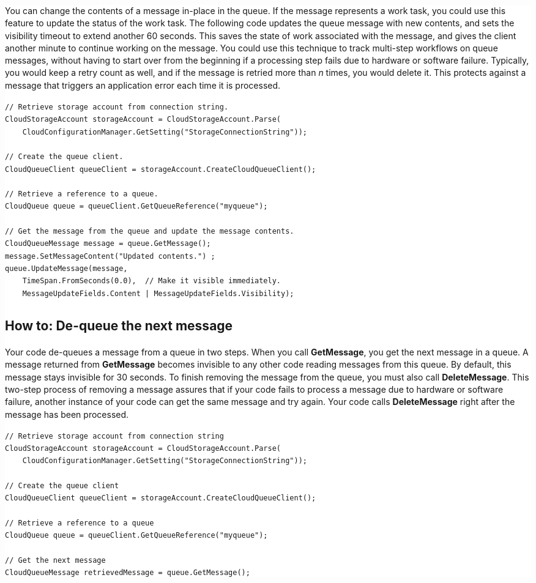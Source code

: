 You can change the contents of a message in-place in the queue. If the
message represents a work task, you could use this feature to update the
status of the work task. The following code updates the queue message
with new contents, and sets the visibility timeout to extend another 60
seconds. This saves the state of work associated with the message, and
gives the client another minute to continue working on the message. You
could use this technique to track multi-step workflows on queue
messages, without having to start over from the beginning if a
processing step fails due to hardware or software failure. Typically,
you would keep a retry count as well, and if the message is retried more
than *n* times, you would delete it. This protects against a message
that triggers an application error each time it is processed.

    // Retrieve storage account from connection string.
    CloudStorageAccount storageAccount = CloudStorageAccount.Parse(
        CloudConfigurationManager.GetSetting("StorageConnectionString"));

    // Create the queue client.
    CloudQueueClient queueClient = storageAccount.CreateCloudQueueClient();

    // Retrieve a reference to a queue.
    CloudQueue queue = queueClient.GetQueueReference("myqueue");

	// Get the message from the queue and update the message contents.
    CloudQueueMessage message = queue.GetMessage();
    message.SetMessageContent("Updated contents.") ;
    queue.UpdateMessage(message, 
        TimeSpan.FromSeconds(0.0),  // Make it visible immediately.
        MessageUpdateFields.Content | MessageUpdateFields.Visibility);

## How to: De-queue the next message

Your code de-queues a message from a queue in two steps. When you call
**GetMessage**, you get the next message in a queue. A message returned
from **GetMessage** becomes invisible to any other code reading messages
from this queue. By default, this message stays invisible for 30
seconds. To finish removing the message from the queue, you must also
call **DeleteMessage**. This two-step process of removing a message
assures that if your code fails to process a message due to hardware or
software failure, another instance of your code can get the same message
and try again. Your code calls **DeleteMessage** right after the message
has been processed.

    // Retrieve storage account from connection string
    CloudStorageAccount storageAccount = CloudStorageAccount.Parse(
        CloudConfigurationManager.GetSetting("StorageConnectionString"));

    // Create the queue client
    CloudQueueClient queueClient = storageAccount.CreateCloudQueueClient();

    // Retrieve a reference to a queue
    CloudQueue queue = queueClient.GetQueueReference("myqueue");

    // Get the next message
    CloudQueueMessage retrievedMessage = queue.GetMessage();
